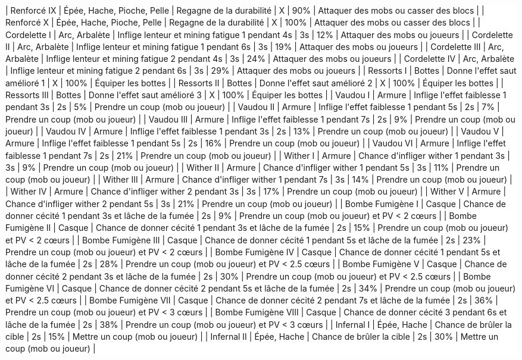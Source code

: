 | Renforcé IX            | Épée, Hache, Pioche, Pelle | Regagne de la durabilité             | X        | 90%            | Attaquer des mobs ou casser des blocs                             |
| Renforcé X             | Épée, Hache, Pioche, Pelle | Regagne de la durabilité             | X        | 100%           | Attaquer des mobs ou casser des blocs                             |
| Cordelette I           | Arc, Arbalète  | Inflige lenteur et mining fatigue 1 pendant 4s     | 3s       | 12%            | Attaquer des mobs ou joueurs                                      |
| Cordelette II          | Arc, Arbalète  | Inflige lenteur et mining fatigue 1 pendant 6s     | 3s       | 19%            | Attaquer des mobs ou joueurs                                      |
| Cordelette III         | Arc, Arbalète  | Inflige lenteur et mining fatigue 2 pendant 4s     | 3s       | 24%            | Attaquer des mobs ou joueurs                                      |
| Cordelette IV          | Arc, Arbalète  | Inflige lenteur et mining fatigue 2 pendant 6s     | 3s       | 29%            | Attaquer des mobs ou joueurs                                      |
| Ressorts I             | Bottes         | Donne l'effet saut amélioré 1                      | X        | 100%           | Équiper les bottes                                                |
| Ressorts II            | Bottes         | Donne l'effet saut amélioré 2                      | X        | 100%           | Équiper les bottes                                                |
| Ressorts III           | Bottes         | Donne l'effet saut amélioré 3                      | X        | 100%           | Équiper les bottes                                                |
| Vaudou I               | Armure         | Inflige l'effet faiblesse 1 pendant 3s             | 2s       | 5%             | Prendre un coup (mob ou joueur)                                   |
| Vaudou II              | Armure         | Inflige l'effet faiblesse 1 pendant 5s             | 2s       | 7%             | Prendre un coup (mob ou joueur)                                   |
| Vaudou III             | Armure         | Inflige l'effet faiblesse 1 pendant 7s             | 2s       | 9%             | Prendre un coup (mob ou joueur)                                   |
| Vaudou IV              | Armure         | Inflige l'effet faiblesse 1 pendant 3s             | 2s       | 13%            | Prendre un coup (mob ou joueur)                                   |
| Vaudou V               | Armure         | Inflige l'effet faiblesse 1 pendant 5s             | 2s       | 16%            | Prendre un coup (mob ou joueur)                                   |
| Vaudou VI              | Armure         | Inflige l'effet faiblesse 1 pendant 7s             | 2s       | 21%            | Prendre un coup (mob ou joueur)                                   |
| Wither I               | Armure         | Chance d'infliger wither 1 pendant 3s              | 3s       | 9%             | Prendre un coup (mob ou joueur)                                   |
| Wither II              | Armure         | Chance d'infliger wither 1 pendant 5s              | 3s       | 11%            | Prendre un coup (mob ou joueur)                                   |
| Wither III             | Armure         | Chance d'infliger wither 1 pendant 7s              | 3s       | 14%            | Prendre un coup (mob ou joueur)                                   |
| Wither IV              | Armure         | Chance d'infliger wither 2 pendant 3s              | 3s       | 17%            | Prendre un coup (mob ou joueur)                                   |
| Wither V               | Armure         | Chance d'infliger wither 2 pendant 5s              | 3s       | 21%            | Prendre un coup (mob ou joueur)                                   |
| Bombe Fumigène I       | Casque         | Chance de donner cécité 1 pendant 3s et lâche de la fumée | 2s   | 9%             | Prendre un coup (mob ou joueur) et PV < 2 cœurs                   |
| Bombe Fumigène II      | Casque         | Chance de donner cécité 1 pendant 3s et lâche de la fumée | 2s   | 15%            | Prendre un coup (mob ou joueur) et PV < 2 cœurs                   |
| Bombe Fumigène III     | Casque         | Chance de donner cécité 1 pendant 5s et lâche de la fumée | 2s   | 23%            | Prendre un coup (mob ou joueur) et PV < 2 cœurs                   |
| Bombe Fumigène IV      | Casque         | Chance de donner cécité 1 pendant 5s et lâche de la fumée | 2s   | 28%            | Prendre un coup (mob ou joueur) et PV < 2.5 cœurs                 |
| Bombe Fumigène V       | Casque         | Chance de donner cécité 2 pendant 3s et lâche de la fumée | 2s   | 30%            | Prendre un coup (mob ou joueur) et PV < 2.5 cœurs                 |
| Bombe Fumigène VI      | Casque         | Chance de donner cécité 2 pendant 5s et lâche de la fumée | 2s   | 34%            | Prendre un coup (mob ou joueur) et PV < 2.5 cœurs                 |
| Bombe Fumigène VII     | Casque         | Chance de donner cécité 2 pendant 7s et lâche de la fumée | 2s   | 36%            | Prendre un coup (mob ou joueur) et PV < 3 cœurs                   |
| Bombe Fumigène VIII    | Casque         | Chance de donner cécité 3 pendant 6s et lâche de la fumée | 2s   | 38%            | Prendre un coup (mob ou joueur) et PV < 3 cœurs                   |
| Infernal I             | Épée, Hache    | Chance de brûler la cible                          | 2s       | 15%            | Mettre un coup (mob ou joueur)                                    |
| Infernal II            | Épée, Hache    | Chance de brûler la cible                          | 2s       | 30%            | Mettre un coup (mob ou joueur)                                    |